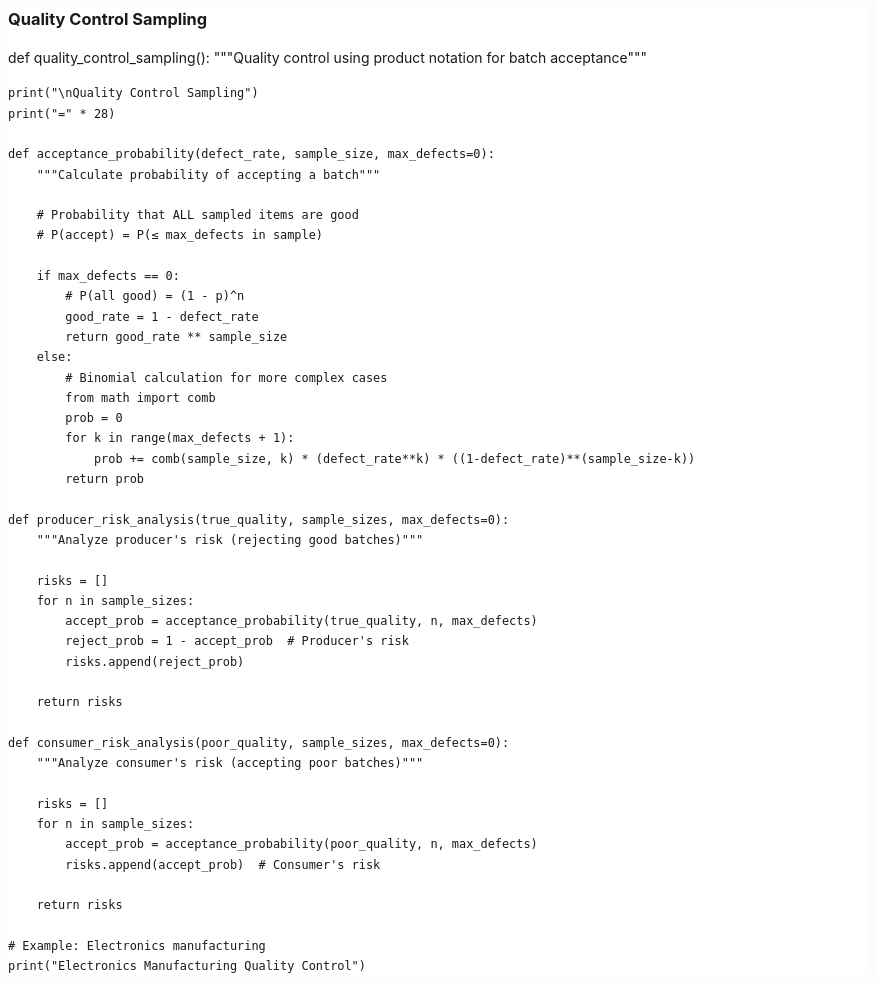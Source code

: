 ### Quality Control Sampling

<py-script>
def quality_control_sampling():
    """Quality control using product notation for batch acceptance"""
    
    print("\nQuality Control Sampling")
    print("=" * 28)
    
    def acceptance_probability(defect_rate, sample_size, max_defects=0):
        """Calculate probability of accepting a batch"""
        
        # Probability that ALL sampled items are good
        # P(accept) = P(≤ max_defects in sample)
        
        if max_defects == 0:
            # P(all good) = (1 - p)^n
            good_rate = 1 - defect_rate
            return good_rate ** sample_size
        else:
            # Binomial calculation for more complex cases
            from math import comb
            prob = 0
            for k in range(max_defects + 1):
                prob += comb(sample_size, k) * (defect_rate**k) * ((1-defect_rate)**(sample_size-k))
            return prob
    
    def producer_risk_analysis(true_quality, sample_sizes, max_defects=0):
        """Analyze producer's risk (rejecting good batches)"""
        
        risks = []
        for n in sample_sizes:
            accept_prob = acceptance_probability(true_quality, n, max_defects)
            reject_prob = 1 - accept_prob  # Producer's risk
            risks.append(reject_prob)
        
        return risks
    
    def consumer_risk_analysis(poor_quality, sample_sizes, max_defects=0):
        """Analyze consumer's risk (accepting poor batches)"""
        
        risks = []
        for n in sample_sizes:
            accept_prob = acceptance_probability(poor_quality, n, max_defects)
            risks.append(accept_prob)  # Consumer's risk
        
        return risks
    
    # Example: Electronics manufacturing
    print("Electronics Manufacturing Quality Control")
    